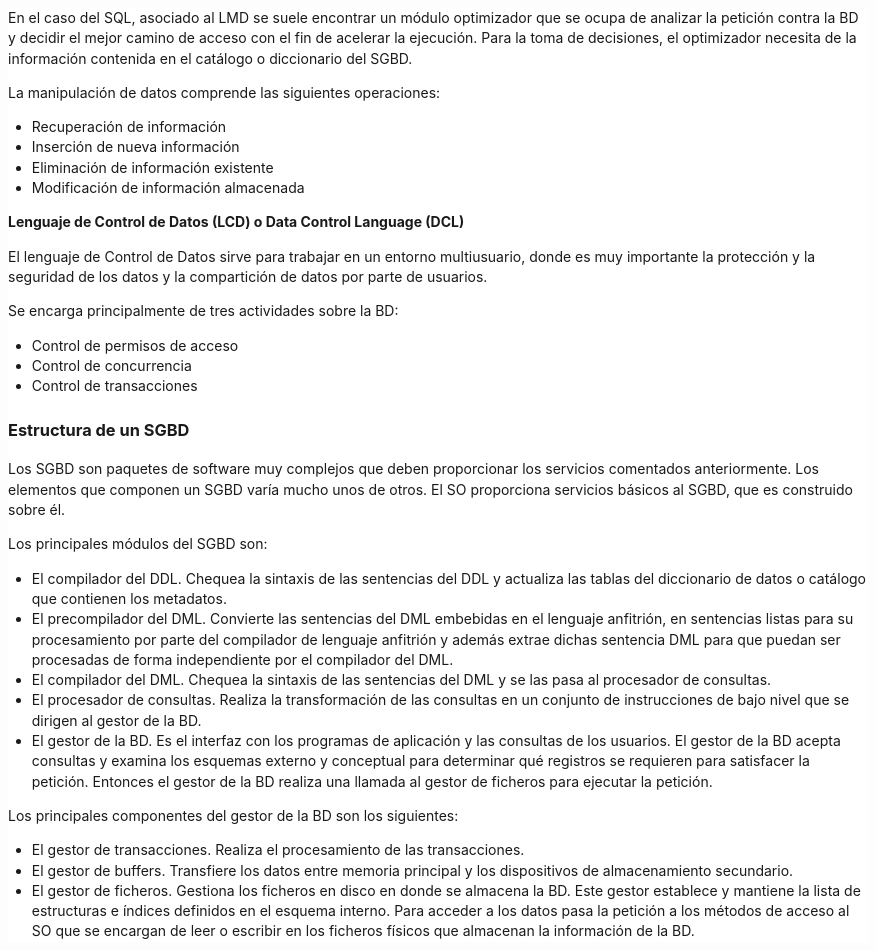 En el caso del SQL, asociado al LMD se suele encontrar un módulo optimizador que se ocupa de analizar la petición contra la BD y decidir el mejor camino de acceso con el fin de acelerar la ejecución. Para la toma de decisiones, el optimizador necesita de la información contenida en el catálogo o diccionario del SGBD.

La manipulación de datos comprende las siguientes operaciones:

-   Recuperación de información
-   Inserción de nueva información
-   Eliminación de información existente
-   Modificación de información almacenada

**Lenguaje de Control de Datos (LCD) o Data Control Language (DCL)**

El lenguaje de Control de Datos sirve para trabajar en un entorno multiusuario, donde es muy importante la protección y la seguridad de los datos y la compartición de datos por parte de usuarios.

Se encarga principalmente de tres actividades sobre la BD:

-   Control de permisos de acceso
-   Control de concurrencia
-   Control de transacciones

### Estructura de un SGBD

Los SGBD son paquetes de software muy complejos que deben proporcionar los servicios comentados anteriormente. Los elementos que componen un SGBD varía mucho unos de otros. El SO proporciona servicios básicos al SGBD, que es construido sobre él.

Los principales módulos del SGBD son:

-   El compilador del DDL. Chequea la sintaxis de las sentencias del DDL y actualiza las tablas del diccionario de datos o catálogo que contienen los metadatos.
-   El precompilador del DML. Convierte las sentencias del DML embebidas en el lenguaje anfitrión, en sentencias listas para su procesamiento por parte del compilador de lenguaje anfitrión y además extrae dichas sentencia DML para que puedan ser procesadas de forma independiente por el compilador del DML.
-   El compilador del DML. Chequea la sintaxis de las sentencias del DML y se las pasa al procesador de consultas.
-   El procesador de consultas. Realiza la transformación de las consultas en un conjunto de instrucciones de bajo nivel que se dirigen al gestor de la BD.
-   El gestor de la BD. Es el interfaz con los programas de aplicación y las consultas de los usuarios. El gestor de la BD acepta consultas y examina los esquemas externo y conceptual para determinar qué registros se requieren para satisfacer la petición. Entonces el gestor de la BD realiza una llamada al gestor de ficheros para ejecutar la petición.

Los principales componentes del gestor de la BD son los siguientes:

-   El gestor de transacciones. Realiza el procesamiento de las transacciones.
-   El gestor de buffers. Transfiere los datos entre memoria principal y los dispositivos de almacenamiento secundario.
-   El gestor de ficheros. Gestiona los ficheros en disco en donde se almacena la BD. Este gestor establece y mantiene la lista de estructuras e índices definidos en el esquema interno. Para acceder a los datos pasa la petición a los métodos de acceso al SO que se encargan de leer o escribir en los ficheros físicos que almacenan la información de la BD.
